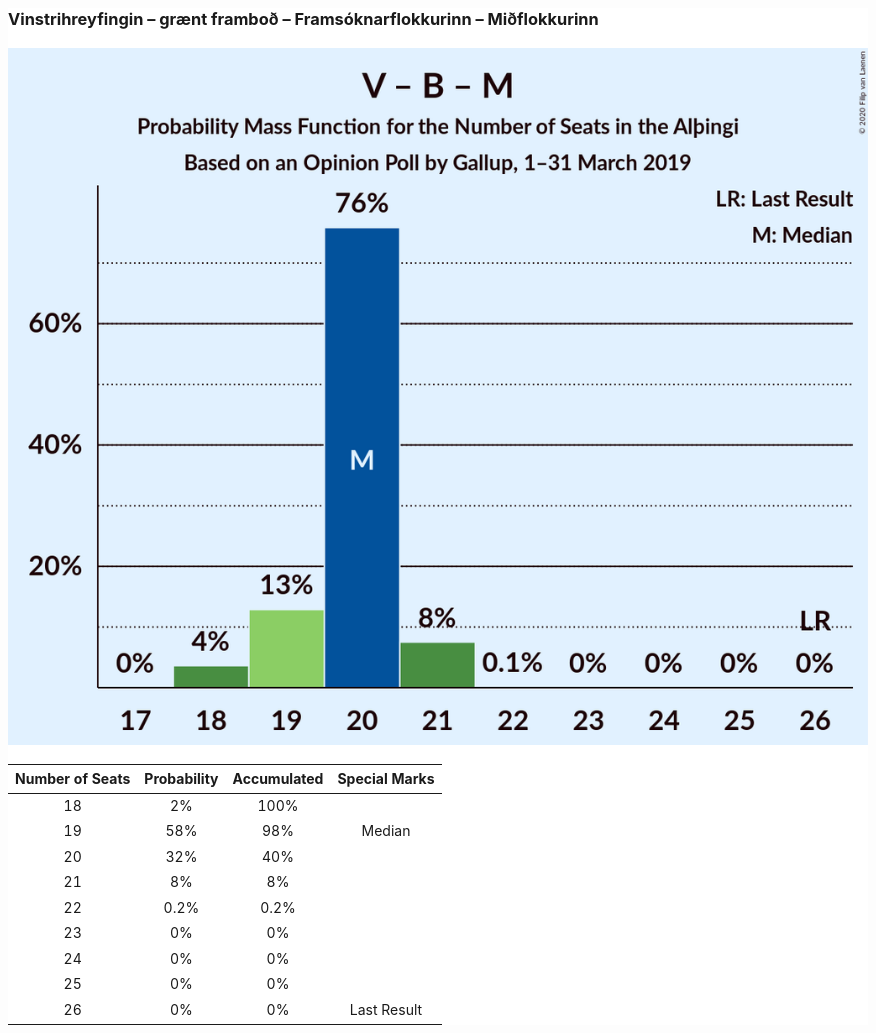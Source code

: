 ### Vinstrihreyfingin – grænt framboð – Framsóknarflokkurinn – Miðflokkurinn

![Graph with seats probability mass function not yet produced](2019-03-31-Gallup-coalitions-seats-pmf-v–b–m.png "Seats Probability Mass Function")

| Number of Seats | Probability | Accumulated | Special Marks |
|:---------------:|:-----------:|:-----------:|:-------------:|
| 18 | 2% | 100% |  |
| 19 | 58% | 98% | Median |
| 20 | 32% | 40% |  |
| 21 | 8% | 8% |  |
| 22 | 0.2% | 0.2% |  |
| 23 | 0% | 0% |  |
| 24 | 0% | 0% |  |
| 25 | 0% | 0% |  |
| 26 | 0% | 0% | Last Result |
